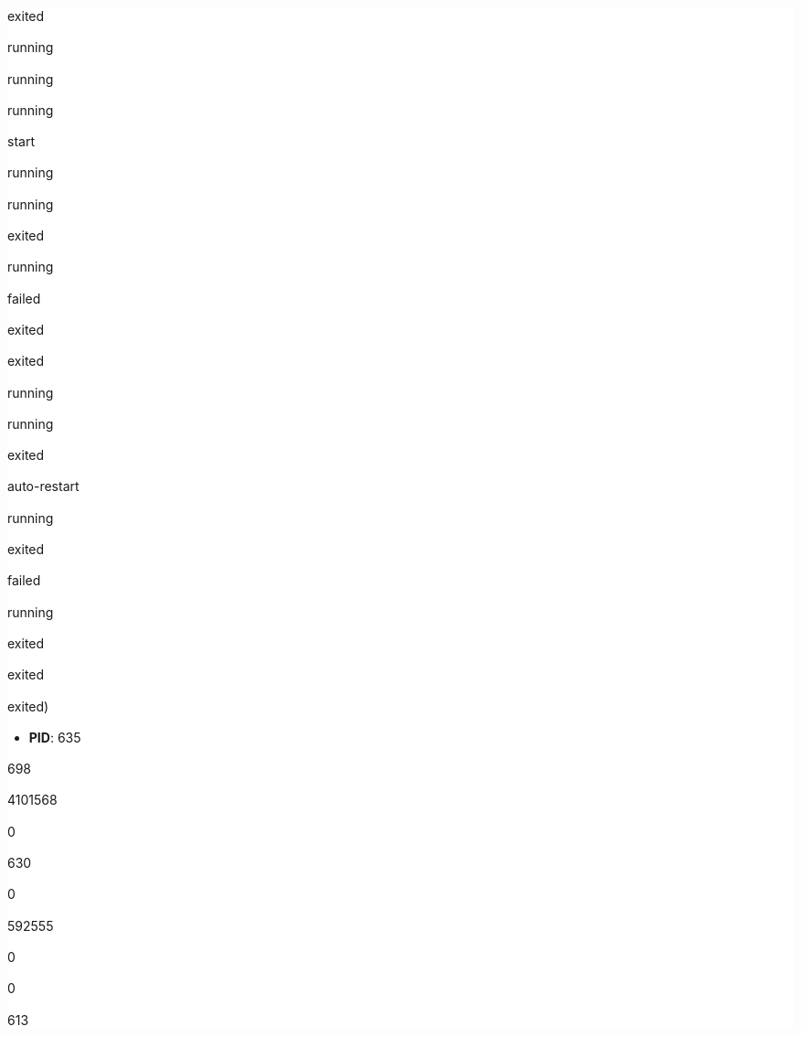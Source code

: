 exited

running

running

running

start

running

running

exited

running

failed

exited

exited

running

running

exited

auto-restart

running

exited

failed

running

exited

exited

exited)
- **PID**: 635

698

4101568

0

630

0

592555

0

0

613
